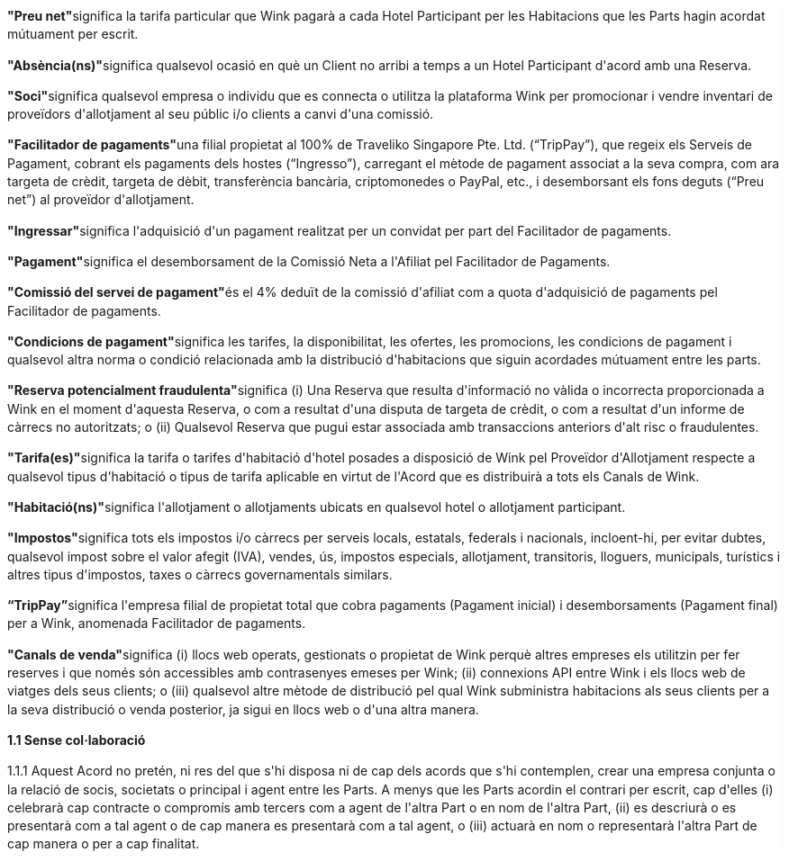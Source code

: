 **"Preu net"**&#x73;ignifica la tarifa particular que Wink pagarà a cada Hotel Participant per les Habitacions que les Parts hagin acordat mútuament per escrit.

**"Absència(ns)"**&#x73;ignifica qualsevol ocasió en què un Client no arribi a temps a un Hotel Participant d'acord amb una Reserva.

**"Soci"**&#x73;ignifica qualsevol empresa o individu que es connecta o utilitza la plataforma Wink per promocionar i vendre inventari de proveïdors d'allotjament al seu públic i/o clients a canvi d'una comissió.

**"Facilitador de pagaments"**&#x75;na filial propietat al 100% de Traveliko Singapore Pte. Ltd. (“TripPay”), que regeix els Serveis de Pagament, cobrant els pagaments dels hostes (“Ingresso”), carregant el mètode de pagament associat a la seva compra, com ara targeta de crèdit, targeta de dèbit, transferència bancària, criptomonedes o PayPal, etc., i desemborsant els fons deguts (“Preu net”) al proveïdor d'allotjament.

**"Ingressar"**&#x73;ignifica l'adquisició d'un pagament realitzat per un convidat per part del Facilitador de pagaments.

**"Pagament"**&#x73;ignifica el desemborsament de la Comissió Neta a l'Afiliat pel Facilitador de Pagaments.

**"Comissió del servei de pagament"**&#xE9;s el 4% deduït de la comissió d'afiliat com a quota d'adquisició de pagaments pel Facilitador de pagaments.

**"Condicions de pagament"**&#x73;ignifica les tarifes, la disponibilitat, les ofertes, les promocions, les condicions de pagament i qualsevol altra norma o condició relacionada amb la distribució d'habitacions que siguin acordades mútuament entre les parts.

**"Reserva potencialment fraudulenta"**&#x73;ignifica (i) Una Reserva que resulta d'informació no vàlida o incorrecta proporcionada a Wink en el moment d'aquesta Reserva, o com a resultat d'una disputa de targeta de crèdit, o com a resultat d'un informe de càrrecs no autoritzats; o (ii) Qualsevol Reserva que pugui estar associada amb transaccions anteriors d'alt risc o fraudulentes.

**"Tarifa(es)"**&#x73;ignifica la tarifa o tarifes d'habitació d'hotel posades a disposició de Wink pel Proveïdor d'Allotjament respecte a qualsevol tipus d'habitació o tipus de tarifa aplicable en virtut de l'Acord que es distribuirà a tots els Canals de Wink.

**"Habitació(ns)"**&#x73;ignifica l'allotjament o allotjaments ubicats en qualsevol hotel o allotjament participant.

**"Impostos"**&#x73;ignifica tots els impostos i/o càrrecs per serveis locals, estatals, federals i nacionals, incloent-hi, per evitar dubtes, qualsevol impost sobre el valor afegit (IVA), vendes, ús, impostos especials, allotjament, transitoris, lloguers, municipals, turístics i altres tipus d'impostos, taxes o càrrecs governamentals similars.

**“TripPay”**&#x73;ignifica l'empresa filial de propietat total que cobra pagaments (Pagament inicial) i desemborsaments (Pagament final) per a Wink, anomenada Facilitador de pagaments.

**"Canals de venda"**&#x73;ignifica (i) llocs web operats, gestionats o propietat de Wink perquè altres empreses els utilitzin per fer reserves i que només són accessibles amb contrasenyes emeses per Wink; (ii) connexions API entre Wink i els llocs web de viatges dels seus clients; o (iii) qualsevol altre mètode de distribució pel qual Wink subministra habitacions als seus clients per a la seva distribució o venda posterior, ja sigui en llocs web o d'una altra manera.

**1.1 Sense col·laboració**

1.1.1 Aquest Acord no pretén, ni res del que s'hi disposa ni de cap dels acords que s'hi contemplen, crear una empresa conjunta o la relació de socis, societats o principal i agent entre les Parts. A menys que les Parts acordin el contrari per escrit, cap d'elles (i) celebrarà cap contracte o compromís amb tercers com a agent de l'altra Part o en nom de l'altra Part, (ii) es descriurà o es presentarà com a tal agent o de cap manera es presentarà com a tal agent, o (iii) actuarà en nom o representarà l'altra Part de cap manera o per a cap finalitat.
